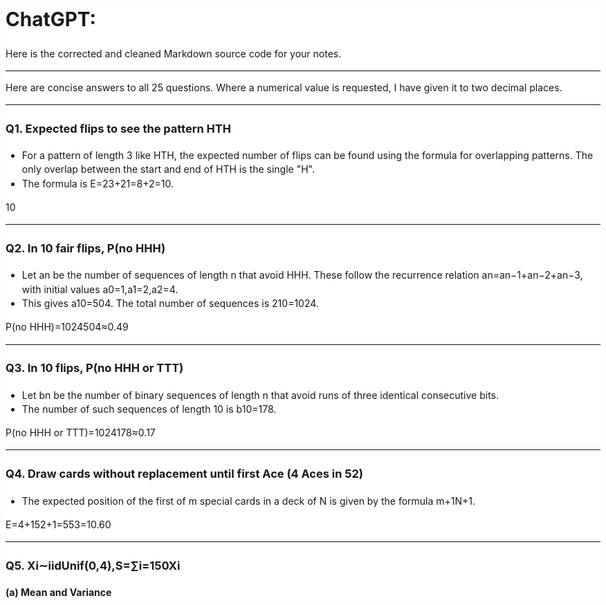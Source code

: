 
# ChatGPT:

Here is the corrected and cleaned Markdown source code for your notes.

---

Here are concise answers to all 25 questions. Where a numerical value is requested, I have given it to two decimal places.

---

### Q1. Expected flips to see the pattern HTH

- For a pattern of length 3 like HTH, the expected number of flips can be found using the formula for overlapping patterns. The only overlap between the start and end of HTH is the single "H".
- The formula is E=23+21=8+2=10.

10​

---

### Q2. In 10 fair flips, P(no HHH)

- Let an​ be the number of sequences of length n that avoid HHH. These follow the recurrence relation an​=an−1​+an−2​+an−3​, with initial values a0​=1,a1​=2,a2​=4.
- This gives a10​=504. The total number of sequences is 210=1024.

P(no HHH)=1024504​≈0.49

---

### Q3. In 10 flips, P(no HHH or TTT)

- Let bn​ be the number of binary sequences of length n that avoid runs of three identical consecutive bits.
- The number of such sequences of length 10 is b10​=178.

P(no HHH or TTT)=1024178​≈0.17

---

### Q4. Draw cards without replacement until first Ace (4 Aces in 52)

- The expected position of the first of m special cards in a deck of N is given by the formula m+1N+1​.

E=4+152+1​=553​=10.60

---

### Q5. Xi​∼iidUnif(0,4),S=∑i=150​Xi​

**(a) Mean and Variance**

